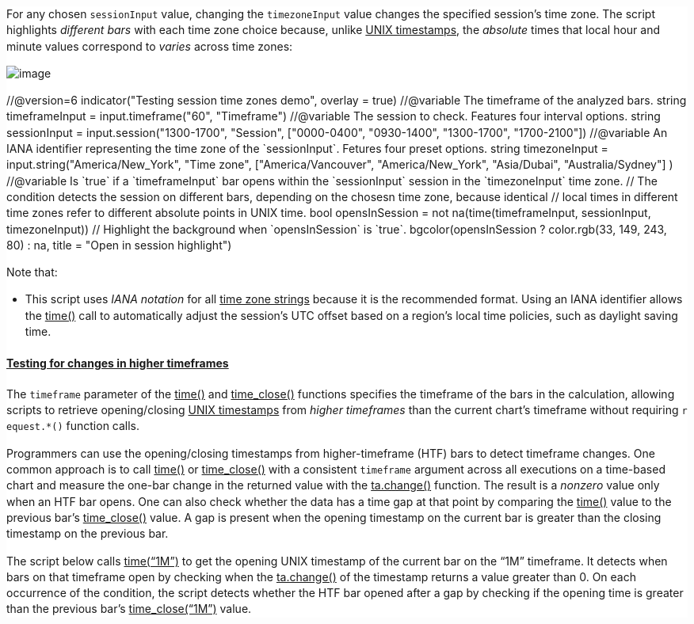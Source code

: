 For any chosen `sessionInput` value, changing the `timezoneInput` value changes the specified session’s time zone. The script highlights _different bars_ with each time zone choice because, unlike [UNIX timestamps](https://www.tradingview.com/pine-script-docs/concepts/time/#unix-timestamps), the _absolute_ times that local hour and minute values correspond to _varies_ across time zones:

![image](https://www.tradingview.com/pine-script-docs/_astro/Time-Time-functions-Time-and-time-close-Testing-for-sessions-2.DKRpvO46_Z1pg5HR.webp)

//@version=6 indicator("Testing session time zones demo", overlay = true) //@variable The timeframe of the analyzed bars. string timeframeInput = input.timeframe("60", "Timeframe") //@variable The session to check. Features four interval options. string sessionInput = input.session("1300-1700", "Session", \["0000-0400", "0930-1400", "1300-1700", "1700-2100"\]) //@variable An IANA identifier representing the time zone of the \`sessionInput\`. Fetures four preset options. string timezoneInput = input.string("America/New\_York", "Time zone", \["America/Vancouver", "America/New\_York", "Asia/Dubai", "Australia/Sydney"\] ) //@variable Is \`true\` if a \`timeframeInput\` bar opens within the \`sessionInput\` session in the \`timezoneInput\` time zone. // The condition detects the session on different bars, depending on the chosesn time zone, because identical // local times in different time zones refer to different absolute points in UNIX time. bool opensInSession = not na(time(timeframeInput, sessionInput, timezoneInput)) // Highlight the background when \`opensInSession\` is \`true\`. bgcolor(opensInSession ? color.rgb(33, 149, 243, 80) : na, title = "Open in session highlight")

Note that:

-   This script uses _IANA notation_ for all [time zone strings](https://www.tradingview.com/pine-script-docs/concepts/time/#time-zone-strings) because it is the recommended format. Using an IANA identifier allows the [time()](https://www.tradingview.com/pine-script-reference/v6/#fun_time) call to automatically adjust the session’s UTC offset based on a region’s local time policies, such as daylight saving time.

#### [Testing for changes in higher timeframes](https://www.tradingview.com/pine-script-docs/concepts/time/#testing-for-changes-in-higher-timeframes)

The `timeframe` parameter of the [time()](https://www.tradingview.com/pine-script-reference/v6/#fun_time) and [time\_close()](https://www.tradingview.com/pine-script-reference/v6/#fun_time_close) functions specifies the timeframe of the bars in the calculation, allowing scripts to retrieve opening/closing [UNIX timestamps](https://www.tradingview.com/pine-script-docs/concepts/time/#unix-timestamps) from _higher timeframes_ than the current chart’s timeframe without requiring `request.*()` function calls.

Programmers can use the opening/closing timestamps from higher-timeframe (HTF) bars to detect timeframe changes. One common approach is to call [time()](https://www.tradingview.com/pine-script-reference/v6/#fun_time) or [time\_close()](https://www.tradingview.com/pine-script-reference/v6/#fun_time_close) with a consistent `timeframe` argument across all executions on a time-based chart and measure the one-bar change in the returned value with the [ta.change()](https://www.tradingview.com/pine-script-reference/v6/#fun_ta.change) function. The result is a _nonzero_ value only when an HTF bar opens. One can also check whether the data has a time gap at that point by comparing the [time()](https://www.tradingview.com/pine-script-reference/v6/#fun_time) value to the previous bar’s [time\_close()](https://www.tradingview.com/pine-script-reference/v6/#fun_time_close) value. A gap is present when the opening timestamp on the current bar is greater than the closing timestamp on the previous bar.

The script below calls [time(“1M”)](https://www.tradingview.com/pine-script-reference/v6/#fun_time) to get the opening UNIX timestamp of the current bar on the “1M” timeframe. It detects when bars on that timeframe open by checking when the [ta.change()](https://www.tradingview.com/pine-script-reference/v6/#fun_ta.change) of the timestamp returns a value greater than 0. On each occurrence of the condition, the script detects whether the HTF bar opened after a gap by checking if the opening time is greater than the previous bar’s [time\_close(“1M”)](https://www.tradingview.com/pine-script-reference/v6/#fun_time_close) value.
